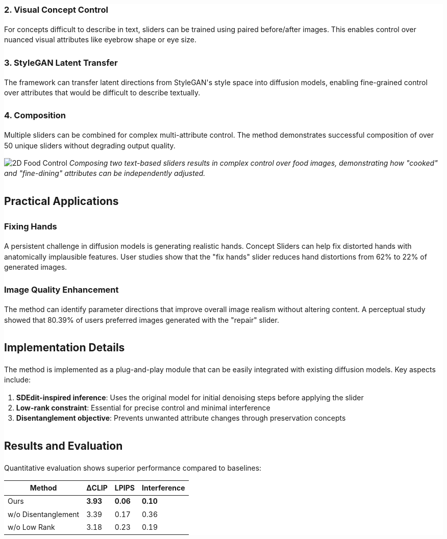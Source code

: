 ### 2. Visual Concept Control
For concepts difficult to describe in text, sliders can be trained using paired before/after images. This enables control over nuanced visual attributes like eyebrow shape or eye size.

### 3. StyleGAN Latent Transfer
The framework can transfer latent directions from StyleGAN's style space into diffusion models, enabling fine-grained control over attributes that would be difficult to describe textually.

### 4. Composition
Multiple sliders can be combined for complex multi-attribute control. The method demonstrates successful composition of over 50 unique sliders without degrading output quality.

![2D Food Control](2_2d_cooked_expensive_food_2.png)
*Composing two text-based sliders results in complex control over food images, demonstrating how "cooked" and "fine-dining" attributes can be independently adjusted.*

## Practical Applications

### Fixing Hands
A persistent challenge in diffusion models is generating realistic hands. Concept Sliders can help fix distorted hands with anatomically implausible features. User studies show that the "fix hands" slider reduces hand distortions from 62% to 22% of generated images.

### Image Quality Enhancement
The method can identify parameter directions that improve overall image realism without altering content. A perceptual study showed that 80.39% of users preferred images generated with the "repair" slider.

## Implementation Details

The method is implemented as a plug-and-play module that can be easily integrated with existing diffusion models. Key aspects include:

1. **SDEdit-inspired inference**: Uses the original model for initial denoising steps before applying the slider
2. **Low-rank constraint**: Essential for precise control and minimal interference
3. **Disentanglement objective**: Prevents unwanted attribute changes through preservation concepts

## Results and Evaluation

Quantitative evaluation shows superior performance compared to baselines:

| Method | ΔCLIP | LPIPS | Interference |
|--------|--------|--------|--------------|
| Ours | **3.93** | **0.06** | **0.10** |
| w/o Disentanglement | 3.39 | 0.17 | 0.36 |
| w/o Low Rank | 3.18 | 0.23 | 0.19 |
